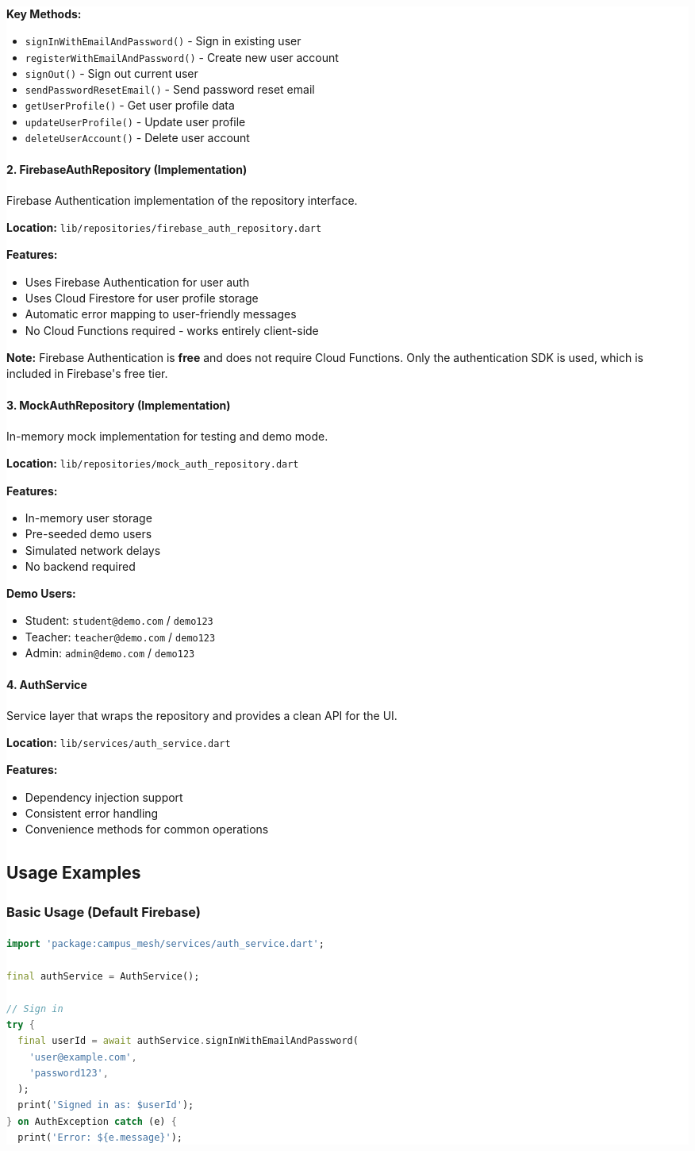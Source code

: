 **Key Methods:**
- `signInWithEmailAndPassword()` - Sign in existing user
- `registerWithEmailAndPassword()` - Create new user account
- `signOut()` - Sign out current user
- `sendPasswordResetEmail()` - Send password reset email
- `getUserProfile()` - Get user profile data
- `updateUserProfile()` - Update user profile
- `deleteUserAccount()` - Delete user account

#### 2. FirebaseAuthRepository (Implementation)
Firebase Authentication implementation of the repository interface.

**Location:** `lib/repositories/firebase_auth_repository.dart`

**Features:**
- Uses Firebase Authentication for user auth
- Uses Cloud Firestore for user profile storage
- Automatic error mapping to user-friendly messages
- No Cloud Functions required - works entirely client-side

**Note:** Firebase Authentication is **free** and does not require Cloud Functions. Only the authentication SDK is used, which is included in Firebase's free tier.

#### 3. MockAuthRepository (Implementation)
In-memory mock implementation for testing and demo mode.

**Location:** `lib/repositories/mock_auth_repository.dart`

**Features:**
- In-memory user storage
- Pre-seeded demo users
- Simulated network delays
- No backend required

**Demo Users:**
- Student: `student@demo.com` / `demo123`
- Teacher: `teacher@demo.com` / `demo123`
- Admin: `admin@demo.com` / `demo123`

#### 4. AuthService
Service layer that wraps the repository and provides a clean API for the UI.

**Location:** `lib/services/auth_service.dart`

**Features:**
- Dependency injection support
- Consistent error handling
- Convenience methods for common operations

## Usage Examples

### Basic Usage (Default Firebase)

```dart
import 'package:campus_mesh/services/auth_service.dart';

final authService = AuthService();

// Sign in
try {
  final userId = await authService.signInWithEmailAndPassword(
    'user@example.com',
    'password123',
  );
  print('Signed in as: $userId');
} on AuthException catch (e) {
  print('Error: ${e.message}');
```